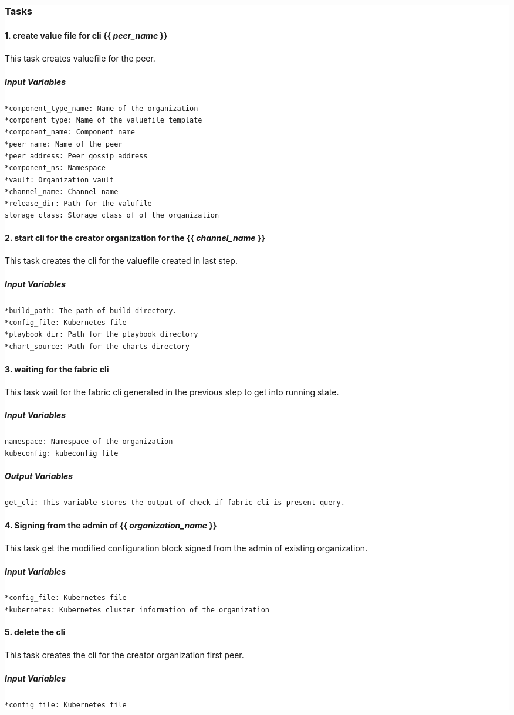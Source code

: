 ### Tasks
#### 1. create value file for cli  {{ *peer_name* }}
This task creates valuefile for the peer.
##### Input Variables

    *component_type_name: Name of the organization
    *component_type: Name of the valuefile template   
    *component_name: Component name
    *peer_name: Name of the peer
    *peer_address: Peer gossip address
    *component_ns: Namespace
    *vault: Organization vault
    *channel_name: Channel name
    *release_dir: Path for the valufile
    storage_class: Storage class of of the organization
    

#### 2. start cli for the creator organization for the {{ *channel_name* }}
This task creates the cli for the valuefile created in last step.
##### Input Variables

    *build_path: The path of build directory.
    *config_file: Kubernetes file
    *playbook_dir: Path for the playbook directory
    *chart_source: Path for the charts directory 

#### 3. waiting for the fabric cli
This task wait for the fabric cli generated in the previous step to get into running state.
##### Input Variables

    namespace: Namespace of the organization
    kubeconfig: kubeconfig file
##### Output Variables
    get_cli: This variable stores the output of check if fabric cli is present query.

#### 4. Signing from the admin of  {{ *organization_name* }}
This task get the modified configuration block signed from the admin of existing organization.
##### Input Variables

    *config_file: Kubernetes file
    *kubernetes: Kubernetes cluster information of the organization

#### 5. delete the cli
This task creates the cli for the creator organization first peer.
##### Input Variables

    *config_file: Kubernetes file


